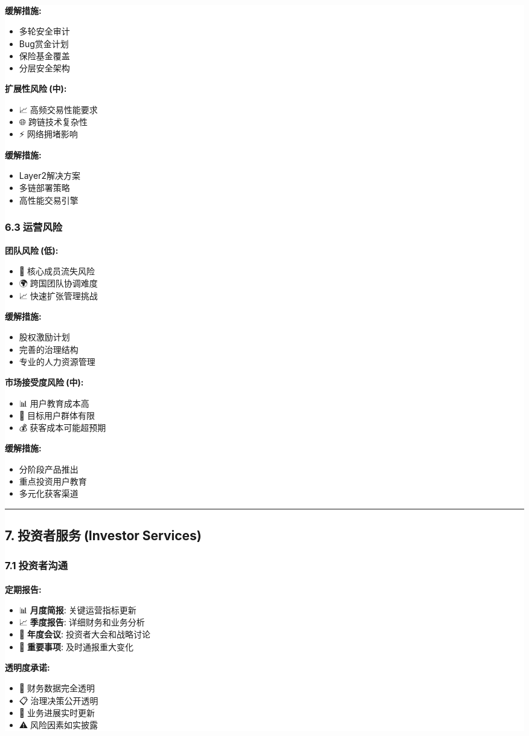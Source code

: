**缓解措施:**
- 多轮安全审计
- Bug赏金计划
- 保险基金覆盖
- 分层安全架构

**扩展性风险 (中):**
- 📈 高频交易性能要求
- 🌐 跨链技术复杂性
- ⚡ 网络拥堵影响

**缓解措施:**
- Layer2解决方案
- 多链部署策略
- 高性能交易引擎

### 6.3 运营风险

**团队风险 (低):**
- 👥 核心成员流失风险
- 🌍 跨国团队协调难度
- 📈 快速扩张管理挑战

**缓解措施:**
- 股权激励计划
- 完善的治理结构
- 专业的人力资源管理

**市场接受度风险 (中):**
- 📊 用户教育成本高
- 🎯 目标用户群体有限
- 💰 获客成本可能超预期

**缓解措施:**
- 分阶段产品推出
- 重点投资用户教育
- 多元化获客渠道

---

## 7. 投资者服务 (Investor Services)

### 7.1 投资者沟通

**定期报告:**
- 📊 **月度简报**: 关键运营指标更新
- 📈 **季度报告**: 详细财务和业务分析
- 📅 **年度会议**: 投资者大会和战略讨论
- 🚨 **重要事项**: 及时通报重大变化

**透明度承诺:**
- 💎 财务数据完全透明
- 📋 治理决策公开透明
- 🎯 业务进展实时更新
- ⚠️ 风险因素如实披露
